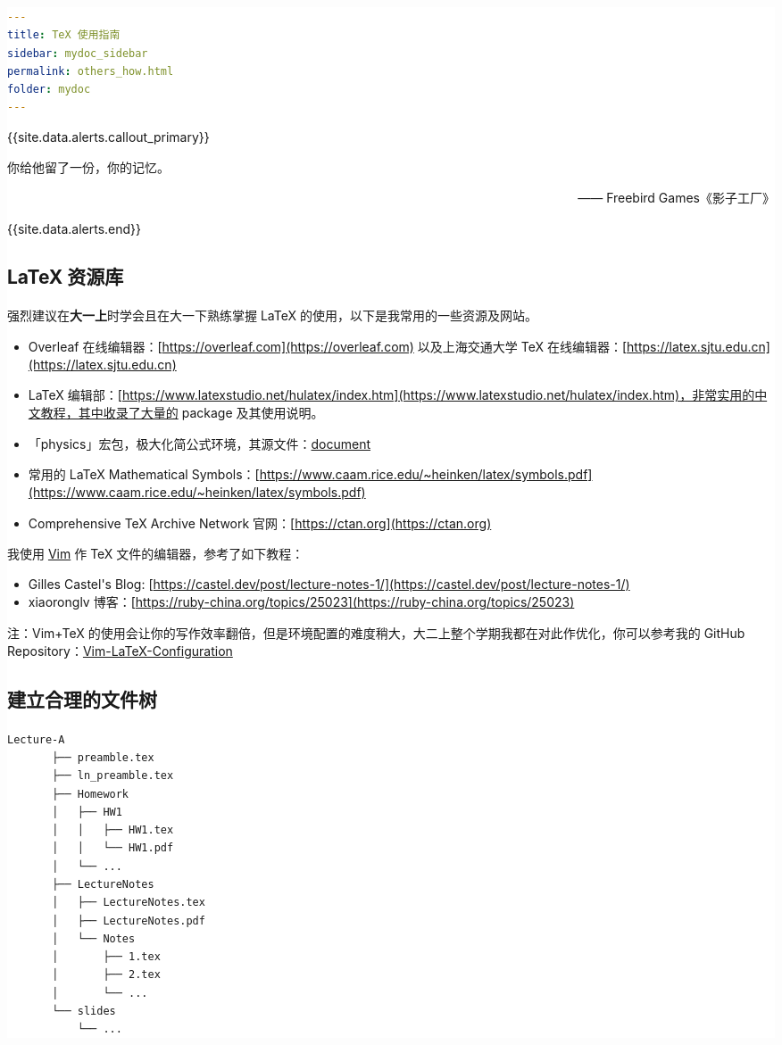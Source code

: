 ```yaml
---
title: TeX 使用指南
sidebar: mydoc_sidebar
permalink: others_how.html
folder: mydoc
---
```


{{site.data.alerts.callout_primary}}
<p>你给他留了一份，你的记忆。</p>
<p align="right">—— Freebird Games《影子工厂》</p>
{{site.data.alerts.end}}

## LaTeX 资源库

强烈建议在**大一上**时学会且在大一下熟练掌握 LaTeX 的使用，以下是我常用的一些资源及网站。

- Overleaf 在线编辑器：[https://overleaf.com](https://overleaf.com) 以及上海交通大学 TeX 在线编辑器：[https://latex.sjtu.edu.cn](https://latex.sjtu.edu.cn)
- LaTeX 编辑部：[https://www.latexstudio.net/hulatex/index.htm](https://www.latexstudio.net/hulatex/index.htm)，非常实用的中文教程，其中收录了大量的 package 及其使用说明。

- 「physics」宏包，极大化简公式环境，其源文件：[document](https://mirrors.tuna.tsinghua.edu.cn/CTAN/macros/latex/contrib/physics/physics.pdf)
- 常用的 LaTeX Mathematical Symbols：[https://www.caam.rice.edu/~heinken/latex/symbols.pdf](https://www.caam.rice.edu/~heinken/latex/symbols.pdf)
- Comprehensive TeX Archive Network 官网：[https://ctan.org](https://ctan.org)

我使用 [Vim](others_vim.html) 作 TeX 文件的编辑器，参考了如下教程：

- Gilles Castel's Blog: [https://castel.dev/post/lecture-notes-1/](https://castel.dev/post/lecture-notes-1/)
- xiaoronglv 博客：[https://ruby-china.org/topics/25023](https://ruby-china.org/topics/25023)

注：Vim+TeX 的使用会让你的写作效率翻倍，但是环境配置的难度稍大，大二上整个学期我都在对此作优化，你可以参考我的 GitHub Repository：[Vim-LaTeX-Configuration](https://github.com/anyeZHY/Vim-LaTeX-Configuration)

## 建立合理的文件树

```
Lecture-A
       ├── preamble.tex
       ├── ln_preamble.tex
       ├── Homework
       │   ├── HW1
       │   │   ├── HW1.tex
       │   │   └── HW1.pdf
       │   └── ...
       ├── LectureNotes
       │   ├── LectureNotes.tex
       │   ├── LectureNotes.pdf
       │   └── Notes
       │       ├── 1.tex
       │       ├── 2.tex
       │       └── ...
       └── slides
           └── ...
```

